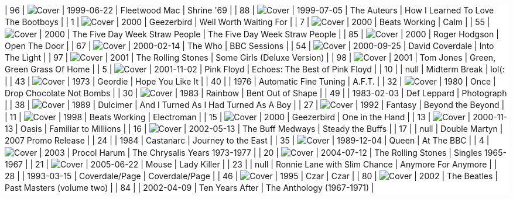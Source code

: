 | 96 | ![Cover](https://i.discogs.com/99NDMD-Lx3YrJE4aRjROMWOD8SoOFAikei3uYXhERBw/rs:fit/g:sm/q:40/h:150/w:150/czM6Ly9kaXNjb2dz/LWRhdGFiYXNlLWlt/YWdlcy9SLTE5NzA1/MTItMTQwNzcwNjA2/My00ODk1LmpwZWc.jpeg) | 1999-06-22 | Fleetwood Mac | Shrine '69 |
| 88 | ![Cover](https://i.discogs.com/QzUobX-QSUcXHjPjEDuSJt2_oW1pPKOJnIHNxMo1HUs/rs:fit/g:sm/q:40/h:150/w:150/czM6Ly9kaXNjb2dz/LWRhdGFiYXNlLWlt/YWdlcy9SLTM4MDYy/Mi0xNDg5MTc3MTAz/LTMzMTkuanBlZw.jpeg) | 1999-07-05 | The Auteurs | How I Learned To Love The Bootboys |
| 1 | ![Cover](https://i.discogs.com/2ojnjIxUbKxZRh9SDADexgjetF0t-HZfuVW3D5RMzg4/rs:fit/g:sm/q:40/h:150/w:150/czM6Ly9kaXNjb2dz/LWRhdGFiYXNlLWlt/YWdlcy9SLTI3ODUy/NDQ3LTE2OTA5NzMx/MjAtMTQ2Ny5qcGVn.jpeg) | 2000 | Geezerbird | Well Worth Waiting For |
| 7 | ![Cover](https://i.discogs.com/5aBG2S40Fc3T2k_5opqxaDM5oZ7ZcD20mVEhfCPWjAk/rs:fit/g:sm/q:40/h:150/w:150/czM6Ly9kaXNjb2dz/LWRhdGFiYXNlLWlt/YWdlcy9SLTc4Mjk1/MDUtMTQ0OTY3NTg0/OS00MDIwLmpwZWc.jpeg) | 2000 | Beats Working | Calm |
| 55 | ![Cover](https://i.discogs.com/Mnitr_2sCt6WPOy9wCmn-34VZf6KEB_-txvlNk8cswE/rs:fit/g:sm/q:40/h:150/w:150/czM6Ly9kaXNjb2dz/LWRhdGFiYXNlLWlt/YWdlcy9SLTE4NzY3/NzgtMTM4NjM2Nzg2/NC0xMDE0LmpwZWc.jpeg) | 2000 | The Five Day Week Straw People | The Five Day Week Straw People |
| 85 | ![Cover](https://lastfm.freetls.fastly.net/i/u/34s/421017f24b9c200033d42cb818d6ad45.png) | 2000 | Roger Hodgson | Open The Door |
| 67 | ![Cover](https://lastfm.freetls.fastly.net/i/u/34s/1103fa7c2a06401fa4c30c87f327eed4.png) | 2000-02-14 | The Who | BBC Sessions |
| 54 | ![Cover](https://i.discogs.com/rWIEa2yyYNFvTKdXNfvF0ivbXydnP7B4iwjGd35YoPU/rs:fit/g:sm/q:40/h:150/w:150/czM6Ly9kaXNjb2dz/LWRhdGFiYXNlLWlt/YWdlcy9SLTI0OTYx/MTYtMTQxNDA1Nzc4/Mi00NTQ5LmpwZWc.jpeg) | 2000-09-25 | David Coverdale | Into The Light |
| 97 | ![Cover](https://i.discogs.com/20M0QG1ZcLnN3nfB7XvNOzhOKq0jl-aTpTqmwdpaSF0/rs:fit/g:sm/q:40/h:150/w:150/czM6Ly9kaXNjb2dz/LWRhdGFiYXNlLWlt/YWdlcy9SLTEyODg3/NzU0LTE1NDM4NzU4/NTYtNTkwMi5qcGVn.jpeg) | 2001 | The Rolling Stones | Some Girls (Deluxe Version) |
| 98 | ![Cover](https://i.discogs.com/IYk6l81XAjgWkDC8ypWQMb9Yl3h-xBTDykla_yAyUcc/rs:fit/g:sm/q:40/h:150/w:150/czM6Ly9kaXNjb2dz/LWRhdGFiYXNlLWlt/YWdlcy9SLTU0NjQ0/NDQtMTM5NDA1NTIz/My01OTEyLmpwZWc.jpeg) | 2001 | Tom Jones | Green, Green Grass Of Home |
| 5 | ![Cover](https://lastfm.freetls.fastly.net/i/u/34s/3c648c6a096f4fdd9ae8d719f0aae582.png) | 2001-11-02 | Pink Floyd | Echoes: The Best of Pink Floyd |
| 10 |  | null | Midterm Break | lol(: |
| 43 | ![Cover](https://i.discogs.com/ybJPQEg67I_kdDaA2a5ntAlCcR0xTXZj7IXmlONHH5E/rs:fit/g:sm/q:40/h:150/w:150/czM6Ly9kaXNjb2dz/LWRhdGFiYXNlLWlt/YWdlcy9SLTMxMDU1/NjctMTM1Nzg1MjU2/Ni02OTAyLmpwZWc.jpeg) | 1973 | Geordie | Hope You Like It |
| 40 |  | 1976 | Automatic Fine Tuning | A.F.T. |
| 32 | ![Cover](https://i.discogs.com/utk5wEeC7yNwLbMbHIXw7k2GMvHpIfsv85Zcmv8kZJU/rs:fit/g:sm/q:40/h:150/w:150/czM6Ly9kaXNjb2dz/LWRhdGFiYXNlLWlt/YWdlcy9SLTgzOTU4/Mi0xNDY4NTg4Njk0/LTgyNTcuanBlZw.jpeg) | 1980 | Once | Drop Chocolate Not Bombs |
| 30 | ![Cover](https://lastfm.freetls.fastly.net/i/u/34s/1ba01a53973b4472c4af390c3897379e.png) | 1983 | Rainbow | Bent Out of Shape |
| 49 |  | 1983-02-03 | Def Leppard | Photograph |
| 38 | ![Cover](https://i.discogs.com/7KcoYathVvrtu9tnT5gYFNucY-LCKDL11TZDCIDFZ_o/rs:fit/g:sm/q:40/h:150/w:150/czM6Ly9kaXNjb2dz/LWRhdGFiYXNlLWlt/YWdlcy9SLTM0MTU0/OTUtMTQwMTk2MTYw/MC01NDgwLmpwZWc.jpeg) | 1989 | Dulcimer | And I Turned As I Had Turned As A Boy |
| 27 | ![Cover](https://i.discogs.com/v3zQ7C0ohNMDjWtzYQ-reZcZMMxSMTWe1iURyx2yhBI/rs:fit/g:sm/q:40/h:150/w:150/czM6Ly9kaXNjb2dz/LWRhdGFiYXNlLWlt/YWdlcy9SLTIwMDI2/NzQtMTI1Nzk0OTgw/OS5qcGVn.jpeg) | 1992 | Fantasy | Beyond the Beyond |
| 11 | ![Cover](https://i.discogs.com/MqJ8XZ7WhMwq58gb-MM_YUl7MtNmJB2fHdBU7jhtPXM/rs:fit/g:sm/q:40/h:150/w:150/czM6Ly9kaXNjb2dz/LWRhdGFiYXNlLWlt/YWdlcy9SLTE0Njk3/MDUzLTE1Nzk4NDU3/NTItOTkwNy5qcGVn.jpeg) | 1998 | Beats Working | Electroman |
| 15 | ![Cover](https://i.discogs.com/2ojnjIxUbKxZRh9SDADexgjetF0t-HZfuVW3D5RMzg4/rs:fit/g:sm/q:40/h:150/w:150/czM6Ly9kaXNjb2dz/LWRhdGFiYXNlLWlt/YWdlcy9SLTI3ODUy/NDQ3LTE2OTA5NzMx/MjAtMTQ2Ny5qcGVn.jpeg) | 2000 | Geezerbird | One in the Hand |
| 13 | ![Cover](https://lastfm.freetls.fastly.net/i/u/34s/1fcfaf10b2ac43429ed5801ea199848c.png) | 2000-11-13 | Oasis | Familiar to Millions |
| 16 | ![Cover](https://lastfm.freetls.fastly.net/i/u/34s/bd1adc53e889d1d8c89980757e7233c1.png) | 2002-05-13 | The Buff Medways | Steady the Buffs |
| 17 |  | null | Double Martyn | 2007 Promo Release |
| 24 |  | 1984 | Castanarc | Journey to the East |
| 35 | ![Cover](https://lastfm.freetls.fastly.net/i/u/34s/f2f6e9aa897640949816e9732187062a.png) | 1989-12-04 | Queen | At The BBC |
| 4 | ![Cover](https://i.discogs.com/X6od0Fdd3USWyNMrc43Ep-I2RppMdYN3fhwbYAciw6k/rs:fit/g:sm/q:40/h:150/w:150/czM6Ly9kaXNjb2dz/LWRhdGFiYXNlLWlt/YWdlcy9SLTU2MDc1/MS0xMjkxODk3Mzc1/LmpwZWc.jpeg) | 2003 | Procol Harum | The Chrysalis Years 1973-1977 |
| 20 | ![Cover](https://lastfm.freetls.fastly.net/i/u/34s/2a9c393a2d7e477e81486216b74d54d5.png) | 2004-07-12 | The Rolling Stones | Singles 1965-1967 |
| 21 | ![Cover](https://i.discogs.com/kCIriWLTrTj-LUSic_qUybA_9Z_oLXABauy6Lt7bPbw/rs:fit/g:sm/q:40/h:150/w:150/czM6Ly9kaXNjb2dz/LWRhdGFiYXNlLWlt/YWdlcy9SLTE0Nzkz/MDMtMTIyMjc3NjI1/Ni5qcGVn.jpeg) | 2005-06-22 | Mouse | Lady Killer |
| 23 |  | null | Ronnie Lane with Slim Chance | Anymore For Anymore |
| 28 |  | 1993-03-15 | Coverdale/Page | Coverdale/Page |
| 46 | ![Cover](https://lastfm.freetls.fastly.net/i/u/34s/80cbd19c1ba135f51ecd22a0232768d4.png) | 1995 | Czar | Czar |
| 80 | ![Cover](https://i.discogs.com/hRKTinB3KT_TEyMWvZp-To3sHzcoj-Z6TfOEBE6_htw/rs:fit/g:sm/q:40/h:150/w:150/czM6Ly9kaXNjb2dz/LWRhdGFiYXNlLWlt/YWdlcy9SLTMyMzQy/NzAtMTMyMTY0ODc2/My5qcGVn.jpeg) | 2002 | The Beatles | Past Masters (volume two) |
| 84 |  | 2002-04-09 | Ten Years After | The Anthology (1967-1971) |